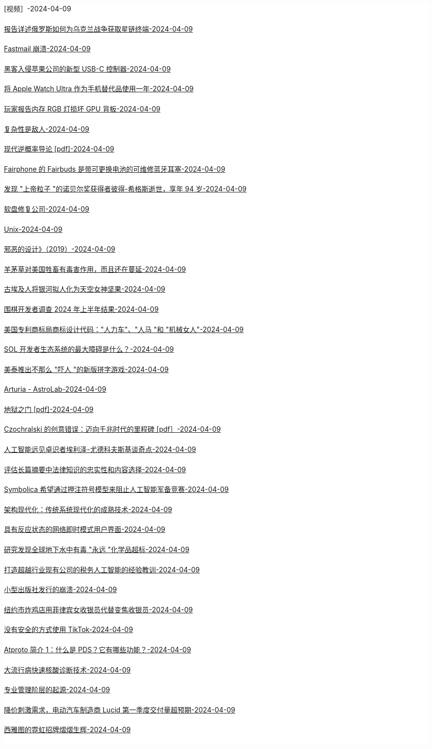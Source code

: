 [视频］-2024-04-09</a><br/><br/><a target=_blank rel=nofollow href="https://arstechnica.com/tech-policy/2024/04/report-details-how-russia-obtains-starlink-terminals-for-war-in-ukraine/" >报告详述俄罗斯如何为乌克兰战争获取星链终端-2024-04-09</a><br/><br/><a target=_blank rel=nofollow href="https://fastmailstatus.com/clusqa4rk2273b7ll5or5aal2" >Fastmail 崩溃-2024-04-09</a><br/><br/><a target=_blank rel=nofollow href="https://www.offensivecon.org/speakers/2024/stacksmashing.html" >黑客入侵苹果公司的新型 USB-C 控制器-2024-04-09</a><br/><br/><a target=_blank rel=nofollow href="https://peterxjang.com/blog/one-year-of-using-an-apple-watch-ultra-as-a-phone-replacement.html" >将 Apple Watch Ultra 作为手机替代品使用一年-2024-04-09</a><br/><br/><a target=_blank rel=nofollow href="https://videocardz.com/newz/gamers-report-memory-rgb-lights-are-damaging-gpu-backplates" >玩家报告内存 RGB 灯损坏 GPU 背板-2024-04-09</a><br/><br/><a target=_blank rel=nofollow href="https://neugierig.org/software/blog/2011/04/complexity.html" >复杂性是敌人-2024-04-09</a><br/><br/><a target=_blank rel=nofollow href="https://buildingblock.ai/inverse-probability.pdf" >现代逆概率导论 [pdf]-2024-04-09</a><br/><br/><a target=_blank rel=nofollow href="https://liliputing.com/fairphones-fairbuds-are-true-wireless-earbuds-with-repairable-design-and-user-replaceable-batteries/" >Fairphone 的 Fairbuds 是带可更换电池的可维修蓝牙耳塞-2024-04-09</a><br/><br/><a target=_blank rel=nofollow href="https://www.nytimes.com/2024/04/09/science/peter-higgs-dead.html" >发现 "上帝粒子 "的诺贝尔奖获得者彼得-希格斯逝世，享年 94 岁-2024-04-09</a><br/><br/><a target=_blank rel=nofollow href="http://www.floppydiskrepairco.com/" >软盘修复公司-2024-04-09</a><br/><br/><a target=_blank rel=nofollow href="https://neugierig.org/content/unix/" >Unix-2024-04-09</a><br/><br/><a target=_blank rel=nofollow href="https://scifiinterfaces.com/2019/11/22/the-design-of-evil/" >邪恶的设计》（2019）-2024-04-09</a><br/><br/><a target=_blank rel=nofollow href="https://grist.org/agriculture/this-grass-has-toxic-effects-on-us-livestock-and-its-spreading-fescue/" >羊茅草对美国牲畜有毒害作用，而且还在蔓延-2024-04-09</a><br/><br/><a target=_blank rel=nofollow href="https://www.sciengine.com/JAHH/doi/10.3724/SP.J.1440-2807.2024.01.02;JSESSIONID=d70af15d-0c26-4e25-8b09-6959fe022402" >古埃及人将银河拟人化为天空女神坚果-2024-04-09</a><br/><br/><a target=_blank rel=nofollow href="https://go.dev/blog/survey2024-h1-results" >围棋开发者调查 2024 年上半年结果-2024-04-09</a><br/><br/><a target=_blank rel=nofollow href="https://www.beautifulpublicdata.com/uspto-trademark-design-codes/" >美国专利商标局商标设计代码："人力车"、"人马 "和 "机械女人"-2024-04-09</a><br/><br/><a target=_blank rel=nofollow href="https://old.reddit.com/r/solana/comments/1bzz4ux/what_is_the_biggest_obstacle_for_sol_developer/" >SOL 开发者生态系统的最大障碍是什么？-2024-04-09</a><br/><br/><a target=_blank rel=nofollow href="https://www.cnn.com/2024/04/09/business/scrabble-together-game-scli-intl-gbr/index.html" >美泰推出不那么 "吓人 "的新版拼字游戏-2024-04-09</a><br/><br/><a target=_blank rel=nofollow href="https://www.arturia.com/products/hardware-synths/astrolab-61/overview" >Arturia - AstroLab-2024-04-09</a><br/><br/><a target=_blank rel=nofollow href="https://github.com/vxunderground/VXUG-Papers/blob/main/Hells%20Gate/HellsGate.pdf" >地狱之门 [pdf]-2024-04-09</a><br/><br/><a target=_blank rel=nofollow href="https://www.cup.lmu.de/ac/kluefers/homepage/publ_pdf/czochralski_engl.pdf" >Czochralski 的创意错误：迈向千兆时代的里程碑 [pdf］-2024-04-09</a><br/><br/><a target=_blank rel=nofollow href="https://www.scientificamerican.com/blog/cross-check/ai-visionary-eliezer-yudkowsky-on-the-singularity-bayesian-brains-and-closet-goblins/" >人工智能远见卓识者埃利泽-尤德科夫斯基谈奇点-2024-04-09</a><br/><br/><a target=_blank rel=nofollow href="https://arxiv.org/abs/2404.01261" >评估长篇摘要中法律知识的忠实性和内容选择-2024-04-09</a><br/><br/><a target=_blank rel=nofollow href="https://techcrunch.com/2024/04/09/symbolica-hopes-to-head-off-the-ai-arms-race-by-betting-on-symbolic-models/" >Symbolica 希望通过押注符号模型来阻止人工智能军备竞赛-2024-04-09</a><br/><br/><a target=_blank rel=nofollow href="https://www.manning.com/books/architecture-modernization" >架构现代化：传统系统现代化的成熟技术-2024-04-09</a><br/><br/><a target=_blank rel=nofollow href="https://hyperdiv.io/articles/reactive-state.html" >具有反应状态的网络即时模式用户界面-2024-04-09</a><br/><br/><a target=_blank rel=nofollow href="https://www.cnn.com/2024/04/08/health/pfas-groundwater-global-contamination-scn-wellness/index.html" >研究发现全球地下水中有毒 "永远 "化学品超标-2024-04-09</a><br/><br/><a target=_blank rel=nofollow href="https://www.keepertax.com/research/keepers-chatbot-vs-industry-incumbents" >打造超越行业现有公司的税务人工智能的经验教训-2024-04-09</a><br/><br/><a target=_blank rel=nofollow href="https://lithub.com/the-small-press-world-is-about-to-fall-apart-on-the-collapse-of-small-press-distribution/" >小型出版社发行的崩溃-2024-04-09</a><br/><br/><a target=_blank rel=nofollow href="https://www.404media.co/sansan-chicken-zoom-cashier/" >纽约市炸鸡店用菲律宾女收银员代替变焦收银员-2024-04-09</a><br/><br/><a target=_blank rel=nofollow href="https://protonvpn.com/blog/is-tiktok-safe/" >没有安全的方式使用 TikTok-2024-04-09</a><br/><br/><a target=_blank rel=nofollow href="https://whtwnd.com/whtwnd.com/3kppjro6k6z27" >Atproto 简介 1：什么是 PDS？它有哪些功能？-2024-04-09</a><br/><br/><a target=_blank rel=nofollow href="https://www.mdpi.com/1420-3049/29/7/1527" >大流行病快速核酸诊断技术-2024-04-09</a><br/><br/><a target=_blank rel=nofollow href="https://www.dissentmagazine.org/online_articles/on-the-origins-of-the-professional-managerial-class-an-interview-with-barbara-ehrenreich/" >专业管理阶层的起源-2024-04-09</a><br/><br/><a target=_blank rel=nofollow href="https://www.reuters.com/business/autos-transportation/ev-maker-lucid-beats-first-quarter-delivery-estimates-2024-04-09/" >降价刺激需求，电动汽车制造商 Lucid 第一季度交付量超预期-2024-04-09</a><br/><br/><a target=_blank rel=nofollow href="https://www.seattlemet.com/news-and-city-life/2020/03/neon-signs-are-glowing-strong-in-seattle#" >西雅图的霓虹招牌熠熠生辉-2024-04-09</a><br/><br/>